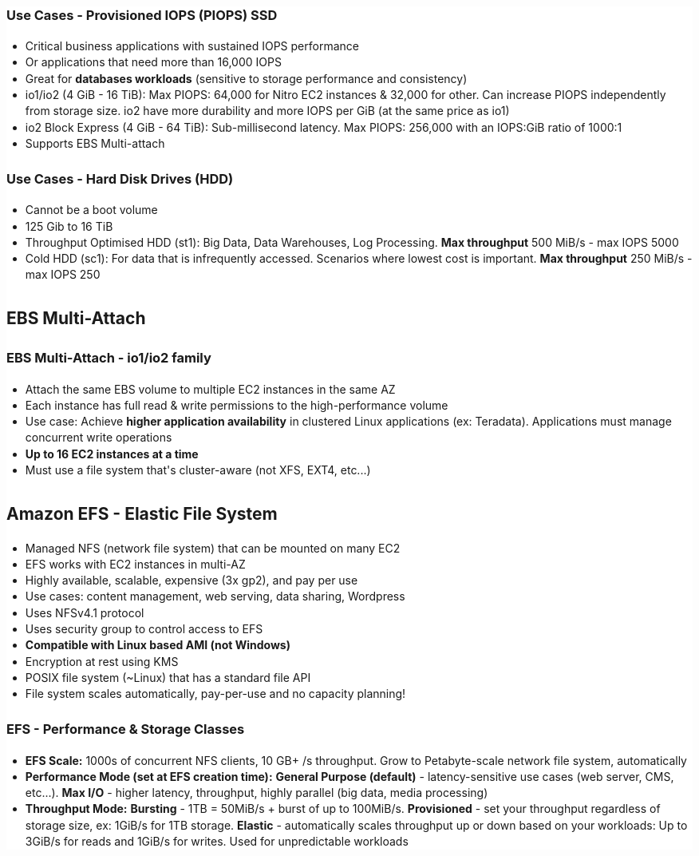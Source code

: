 ### Use Cases - Provisioned IOPS (PIOPS) SSD
- Critical business applications with sustained IOPS performance
- Or applications that need more than 16,000 IOPS
- Great for **databases workloads** (sensitive to storage performance and consistency) 
- io1/io2 (4 GiB - 16 TiB): Max PIOPS: 64,000 for Nitro EC2 instances & 32,000 for other. Can increase PIOPS independently from storage size. io2 have more durability and more IOPS per GiB (at the same price as io1)
- io2 Block Express (4 GiB - 64 TiB): Sub-millisecond latency. Max PIOPS: 256,000 with an IOPS:GiB ratio of 1000:1 
- Supports EBS Multi-attach

### Use Cases - Hard Disk Drives (HDD)
- Cannot be a boot volume
- 125 Gib to 16 TiB
- Throughput Optimised HDD (st1): Big Data, Data Warehouses, Log Processing. **Max throughput** 500 MiB/s - max IOPS 5000
- Cold HDD (sc1): For data that is infrequently accessed. Scenarios where lowest cost is important. **Max throughput** 250 MiB/s - max IOPS 250 

## EBS Multi-Attach 

### EBS Multi-Attach - io1/io2 family
- Attach the same EBS volume to multiple EC2 instances in the same AZ
- Each instance has full read & write permissions to the high-performance volume
- Use case: Achieve **higher application availability** in clustered Linux applications (ex: Teradata). Applications must manage concurrent write operations 
- **Up to 16 EC2 instances at a time**
- Must use a file system that's cluster-aware (not XFS, EXT4, etc...)

## Amazon EFS - Elastic File System 

- Managed NFS (network file system) that can be mounted on many EC2
- EFS works with EC2 instances in multi-AZ
- Highly available, scalable, expensive (3x gp2), and pay per use
- Use cases: content management, web serving, data sharing, Wordpress
- Uses NFSv4.1 protocol
- Uses security group to control access to EFS
- **Compatible with Linux based AMI (not Windows)**
- Encryption at rest using KMS
- POSIX file system (~Linux) that has a standard file API 
- File system scales automatically, pay-per-use and no capacity planning!

### EFS - Performance & Storage Classes
- **EFS Scale:** 1000s of concurrent NFS clients, 10 GB+ /s throughput. Grow to Petabyte-scale network file system, automatically
- **Performance Mode (set at EFS creation time):** **General Purpose (default)** - latency-sensitive use cases (web server, CMS, etc...). **Max I/O** - higher latency, throughput, highly parallel (big data, media processing)
- **Throughput Mode:** **Bursting** - 1TB = 50MiB/s + burst of up to 100MiB/s. **Provisioned** - set your throughput regardless of storage size, ex: 1GiB/s for 1TB storage. **Elastic** - automatically scales throughput up or down based on your workloads: Up to 3GiB/s for reads and 1GiB/s for writes. Used for unpredictable workloads
